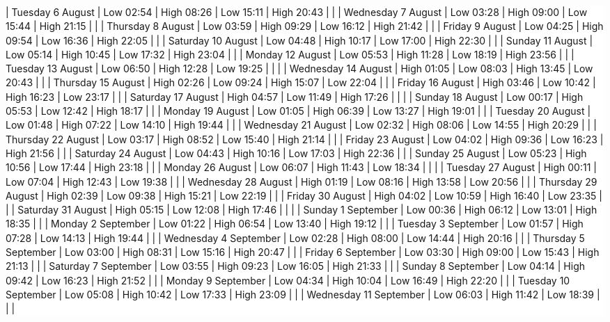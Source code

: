 | Tuesday 6 August | Low 02:54 | High 08:26 | Low 15:11 | High 20:43 |  |
| Wednesday 7 August | Low 03:28 | High 09:00 | Low 15:44 | High 21:15 |  |
| Thursday 8 August | Low 03:59 | High 09:29 | Low 16:12 | High 21:42 |  |
| Friday 9 August | Low 04:25 | High 09:54 | Low 16:36 | High 22:05 |  |
| Saturday 10 August | Low 04:48 | High 10:17 | Low 17:00 | High 22:30 |  |
| Sunday 11 August | Low 05:14 | High 10:45 | Low 17:32 | High 23:04 |  |
| Monday 12 August | Low 05:53 | High 11:28 | Low 18:19 | High 23:56 |  |
| Tuesday 13 August | Low 06:50 | High 12:28 | Low 19:25 |  |  |
| Wednesday 14 August | High 01:05 | Low 08:03 | High 13:45 | Low 20:43 |  |
| Thursday 15 August | High 02:26 | Low 09:24 | High 15:07 | Low 22:04 |  |
| Friday 16 August | High 03:46 | Low 10:42 | High 16:23 | Low 23:17 |  |
| Saturday 17 August | High 04:57 | Low 11:49 | High 17:26 |  |  |
| Sunday 18 August | Low 00:17 | High 05:53 | Low 12:42 | High 18:17 |  |
| Monday 19 August | Low 01:05 | High 06:39 | Low 13:27 | High 19:01 |  |
| Tuesday 20 August | Low 01:48 | High 07:22 | Low 14:10 | High 19:44 |  |
| Wednesday 21 August | Low 02:32 | High 08:06 | Low 14:55 | High 20:29 |  |
| Thursday 22 August | Low 03:17 | High 08:52 | Low 15:40 | High 21:14 |  |
| Friday 23 August | Low 04:02 | High 09:36 | Low 16:23 | High 21:56 |  |
| Saturday 24 August | Low 04:43 | High 10:16 | Low 17:03 | High 22:36 |  |
| Sunday 25 August | Low 05:23 | High 10:56 | Low 17:44 | High 23:18 |  |
| Monday 26 August | Low 06:07 | High 11:43 | Low 18:34 |  |  |
| Tuesday 27 August | High 00:11 | Low 07:04 | High 12:43 | Low 19:38 |  |
| Wednesday 28 August | High 01:19 | Low 08:16 | High 13:58 | Low 20:56 |  |
| Thursday 29 August | High 02:39 | Low 09:38 | High 15:21 | Low 22:19 |  |
| Friday 30 August | High 04:02 | Low 10:59 | High 16:40 | Low 23:35 |  |
| Saturday 31 August | High 05:15 | Low 12:08 | High 17:46 |  |  |
| Sunday 1 September | Low 00:36 | High 06:12 | Low 13:01 | High 18:35 |  |
| Monday 2 September | Low 01:22 | High 06:54 | Low 13:40 | High 19:12 |  |
| Tuesday 3 September | Low 01:57 | High 07:28 | Low 14:13 | High 19:44 |  |
| Wednesday 4 September | Low 02:28 | High 08:00 | Low 14:44 | High 20:16 |  |
| Thursday 5 September | Low 03:00 | High 08:31 | Low 15:16 | High 20:47 |  |
| Friday 6 September | Low 03:30 | High 09:00 | Low 15:43 | High 21:13 |  |
| Saturday 7 September | Low 03:55 | High 09:23 | Low 16:05 | High 21:33 |  |
| Sunday 8 September | Low 04:14 | High 09:42 | Low 16:23 | High 21:52 |  |
| Monday 9 September | Low 04:34 | High 10:04 | Low 16:49 | High 22:20 |  |
| Tuesday 10 September | Low 05:08 | High 10:42 | Low 17:33 | High 23:09 |  |
| Wednesday 11 September | Low 06:03 | High 11:42 | Low 18:39 |  |  |